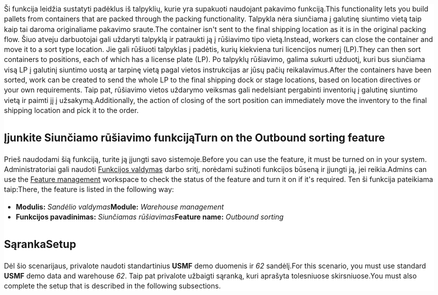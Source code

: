 <span data-ttu-id="a14b5-108">Ši funkcija leidžia sustatyti padėklus iš talpyklių, kurie yra supakuoti naudojant pakavimo funkciją.</span><span class="sxs-lookup"><span data-stu-id="a14b5-108">This functionality lets you build pallets from containers that are packed through the packing functionality.</span></span> <span data-ttu-id="a14b5-109">Talpykla nėra siunčiama į galutinę siuntimo vietą taip kaip tai daroma originaliame pakavimo sraute.</span><span class="sxs-lookup"><span data-stu-id="a14b5-109">The container isn't sent to the final shipping location as it is in the original packing flow.</span></span> <span data-ttu-id="a14b5-110">Šiuo atveju darbuotojai gali uždaryti talpyklą ir patraukti ją į rūšiavimo tipo vietą.</span><span class="sxs-lookup"><span data-stu-id="a14b5-110">Instead, workers can close the container and move it to a sort type location.</span></span> <span data-ttu-id="a14b5-111">Jie gali rūšiuoti talpyklas į padėtis, kurių kiekviena turi licencijos numerį (LP).</span><span class="sxs-lookup"><span data-stu-id="a14b5-111">They can then sort containers to positions, each of which has a license plate (LP).</span></span> <span data-ttu-id="a14b5-112">Po talpyklų rūšiavimo, galima sukurti užduotį, kuri bus siunčiama visą LP į galutinį siuntimo uostą ar tarpinę vietą pagal vietos instrukcijas ar jūsų pačių reikalavimus.</span><span class="sxs-lookup"><span data-stu-id="a14b5-112">After the containers have been sorted, work can be created to send the whole LP to the final shipping dock or stage locations, based on location directives or your own requirements.</span></span> <span data-ttu-id="a14b5-113">Taip pat, rūšiavimo vietos uždarymo veiksmas gali nedelsiant pergabinti inventorių į galutinę siuntimo vietą ir paimti jį į užsakymą.</span><span class="sxs-lookup"><span data-stu-id="a14b5-113">Additionally, the action of closing of the sort position can immediately move the inventory to the final shipping location and pick it to the order.</span></span>

## <a name="turn-on-the-outbound-sorting-feature"></a><span data-ttu-id="a14b5-114">Įjunkite Siunčiamo rūšiavimo funkciją</span><span class="sxs-lookup"><span data-stu-id="a14b5-114">Turn on the Outbound sorting feature</span></span>

<span data-ttu-id="a14b5-115">Prieš naudodami šią funkciją, turite ją įjungti savo sistemoje.</span><span class="sxs-lookup"><span data-stu-id="a14b5-115">Before you can use the feature, it must be turned on in your system.</span></span> <span data-ttu-id="a14b5-116">Administratoriai gali naudoti [Funkcijos valdymas](../../fin-ops-core/fin-ops/get-started/feature-management/feature-management-overview.md) darbo sritį, norėdami sužinoti funkcijos būseną ir įjungti ją, jei reikia.</span><span class="sxs-lookup"><span data-stu-id="a14b5-116">Admins can use the [Feature management](../../fin-ops-core/fin-ops/get-started/feature-management/feature-management-overview.md) workspace to check the status of the feature and turn it on if it's required.</span></span> <span data-ttu-id="a14b5-117">Ten ši funkcija pateikiama taip:</span><span class="sxs-lookup"><span data-stu-id="a14b5-117">There, the feature is listed in the following way:</span></span>

- <span data-ttu-id="a14b5-118">**Modulis:** *Sandėlio valdymas*</span><span class="sxs-lookup"><span data-stu-id="a14b5-118">**Module:** *Warehouse management*</span></span>
- <span data-ttu-id="a14b5-119">**Funkcijos pavadinimas:** *Siunčiamas rūšiavimas*</span><span class="sxs-lookup"><span data-stu-id="a14b5-119">**Feature name:** *Outbound sorting*</span></span>

## <a name="setup"></a><span data-ttu-id="a14b5-120">Sąranka</span><span class="sxs-lookup"><span data-stu-id="a14b5-120">Setup</span></span>

<span data-ttu-id="a14b5-121">Dėl šio scenarijaus, privalote naudoti standartinius **USMF** demo duomenis ir *62* sandėlį.</span><span class="sxs-lookup"><span data-stu-id="a14b5-121">For this scenario, you must use standard **USMF** demo data and warehouse *62*.</span></span> <span data-ttu-id="a14b5-122">Taip pat privalote užbaigti sąranką, kuri aprašyta tolesniuose skirsniuose.</span><span class="sxs-lookup"><span data-stu-id="a14b5-122">You must also complete the setup that is described in the following subsections.</span></span>
